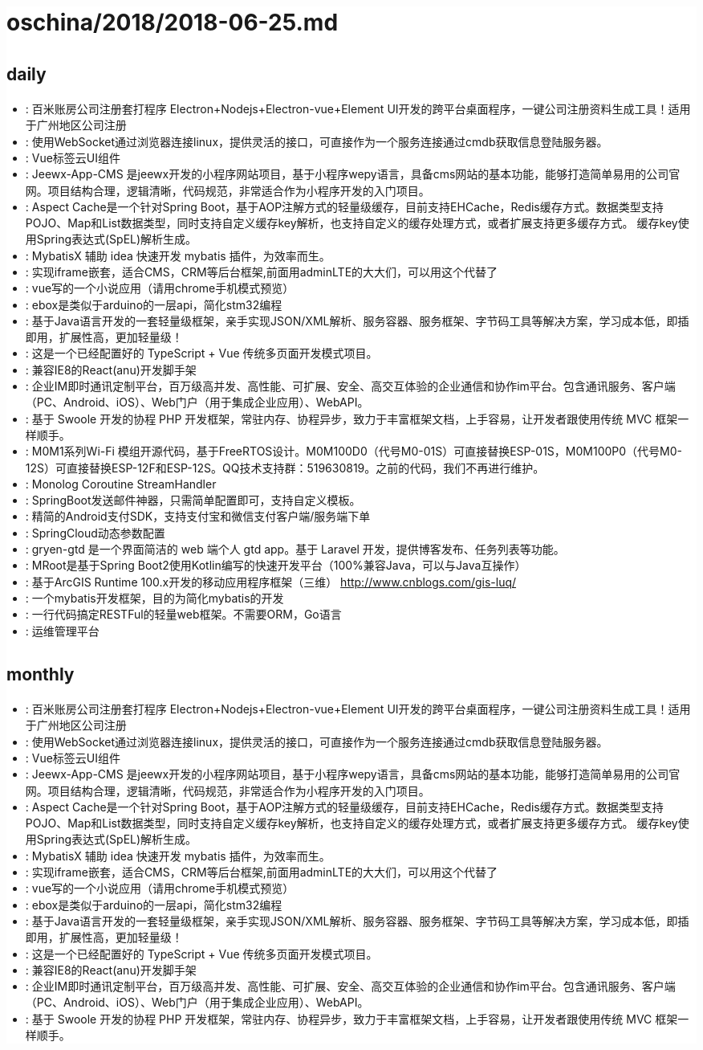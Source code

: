 # oschina/2018/2018-06-25.md



## daily

- [](http://git.oschina.net) : 百米账房公司注册套打程序 Electron+Nodejs+Electron-vue+Element UI开发的跨平台桌面程序，一键公司注册资料生成工具！适用于广州地区公司注册
- [](http://git.oschina.net) : 使用WebSocket通过浏览器连接linux，提供灵活的接口，可直接作为一个服务连接通过cmdb获取信息登陆服务器。
- [](http://git.oschina.net) : Vue标签云UI组件
- [](http://git.oschina.net) : Jeewx-App-CMS 是jeewx开发的小程序网站项目，基于小程序wepy语言，具备cms网站的基本功能，能够打造简单易用的公司官网。项目结构合理，逻辑清晰，代码规范，非常适合作为小程序开发的入门项目。
- [](http://git.oschina.net) : Aspect Cache是一个针对Spring Boot，基于AOP注解方式的轻量级缓存，目前支持EHCache，Redis缓存方式。数据类型支持POJO、Map和List数据类型，同时支持自定义缓存key解析，也支持自定义的缓存处理方式，或者扩展支持更多缓存方式。 缓存key使用Spring表达式(SpEL)解析生成。
- [](http://git.oschina.net) : MybatisX 辅助 idea 快速开发 mybatis 插件，为效率而生。
- [](http://git.oschina.net) : 实现iframe嵌套，适合CMS，CRM等后台框架,前面用adminLTE的大大们，可以用这个代替了
- [](http://git.oschina.net) : vue写的一个小说应用（请用chrome手机模式预览）
- [](http://git.oschina.net) : ebox是类似于arduino的一层api，简化stm32编程
- [](http://git.oschina.net) : 基于Java语言开发的一套轻量级框架，亲手实现JSON/XML解析、服务容器、服务框架、字节码工具等解决方案，学习成本低，即插即用，扩展性高，更加轻量级！
- [](http://git.oschina.net) : 这是一个已经配置好的 TypeScript + Vue 传统多页面开发模式项目。
- [](http://git.oschina.net) : 兼容IE8的React(anu)开发脚手架
- [](http://git.oschina.net) : 企业IM即时通讯定制平台，百万级高并发、高性能、可扩展、安全、高交互体验的企业通信和协作im平台。包含通讯服务、客户端（PC、Android、iOS）、Web门户（用于集成企业应用）、WebAPI。
- [](http://git.oschina.net) : 基于 Swoole 开发的协程 PHP 开发框架，常驻内存、协程异步，致力于丰富框架文档，上手容易，让开发者跟使用传统 MVC 框架一样顺手。
- [](http://git.oschina.net) : M0M1系列Wi-Fi 模组开源代码，基于FreeRTOS设计。M0M100D0（代号M0-01S）可直接替换ESP-01S，M0M100P0（代号M0-12S）可直接替换ESP-12F和ESP-12S。QQ技术支持群：519630819。之前的代码，我们不再进行维护。
- [](http://git.oschina.net) : Monolog Coroutine StreamHandler
- [](http://git.oschina.net) : SpringBoot发送邮件神器，只需简单配置即可，支持自定义模板。
- [](http://git.oschina.net) : 精简的Android支付SDK，支持支付宝和微信支付客户端/服务端下单
- [](http://git.oschina.net) : SpringCloud动态参数配置
- [](http://git.oschina.net) : gryen-gtd 是一个界面简洁的 web 端个人 gtd app。基于 Laravel 开发，提供博客发布、任务列表等功能。
- [](http://git.oschina.net) : MRoot是基于Spring Boot2使用Kotlin编写的快速开发平台（100%兼容Java，可以与Java互操作）
- [](http://git.oschina.net) : 基于ArcGIS Runtime 100.x开发的移动应用程序框架（三维） http://www.cnblogs.com/gis-luq/
- [](http://git.oschina.net) : 一个mybatis开发框架，目的为简化mybatis的开发
- [](http://git.oschina.net) : 一行代码搞定RESTFul的轻量web框架。不需要ORM，Go语言
- [](http://git.oschina.net) : 运维管理平台


## monthly

- [](http://git.oschina.net) : 百米账房公司注册套打程序 Electron+Nodejs+Electron-vue+Element UI开发的跨平台桌面程序，一键公司注册资料生成工具！适用于广州地区公司注册
- [](http://git.oschina.net) : 使用WebSocket通过浏览器连接linux，提供灵活的接口，可直接作为一个服务连接通过cmdb获取信息登陆服务器。
- [](http://git.oschina.net) : Vue标签云UI组件
- [](http://git.oschina.net) : Jeewx-App-CMS 是jeewx开发的小程序网站项目，基于小程序wepy语言，具备cms网站的基本功能，能够打造简单易用的公司官网。项目结构合理，逻辑清晰，代码规范，非常适合作为小程序开发的入门项目。
- [](http://git.oschina.net) : Aspect Cache是一个针对Spring Boot，基于AOP注解方式的轻量级缓存，目前支持EHCache，Redis缓存方式。数据类型支持POJO、Map和List数据类型，同时支持自定义缓存key解析，也支持自定义的缓存处理方式，或者扩展支持更多缓存方式。 缓存key使用Spring表达式(SpEL)解析生成。
- [](http://git.oschina.net) : MybatisX 辅助 idea 快速开发 mybatis 插件，为效率而生。
- [](http://git.oschina.net) : 实现iframe嵌套，适合CMS，CRM等后台框架,前面用adminLTE的大大们，可以用这个代替了
- [](http://git.oschina.net) : vue写的一个小说应用（请用chrome手机模式预览）
- [](http://git.oschina.net) : ebox是类似于arduino的一层api，简化stm32编程
- [](http://git.oschina.net) : 基于Java语言开发的一套轻量级框架，亲手实现JSON/XML解析、服务容器、服务框架、字节码工具等解决方案，学习成本低，即插即用，扩展性高，更加轻量级！
- [](http://git.oschina.net) : 这是一个已经配置好的 TypeScript + Vue 传统多页面开发模式项目。
- [](http://git.oschina.net) : 兼容IE8的React(anu)开发脚手架
- [](http://git.oschina.net) : 企业IM即时通讯定制平台，百万级高并发、高性能、可扩展、安全、高交互体验的企业通信和协作im平台。包含通讯服务、客户端（PC、Android、iOS）、Web门户（用于集成企业应用）、WebAPI。
- [](http://git.oschina.net) : 基于 Swoole 开发的协程 PHP 开发框架，常驻内存、协程异步，致力于丰富框架文档，上手容易，让开发者跟使用传统 MVC 框架一样顺手。